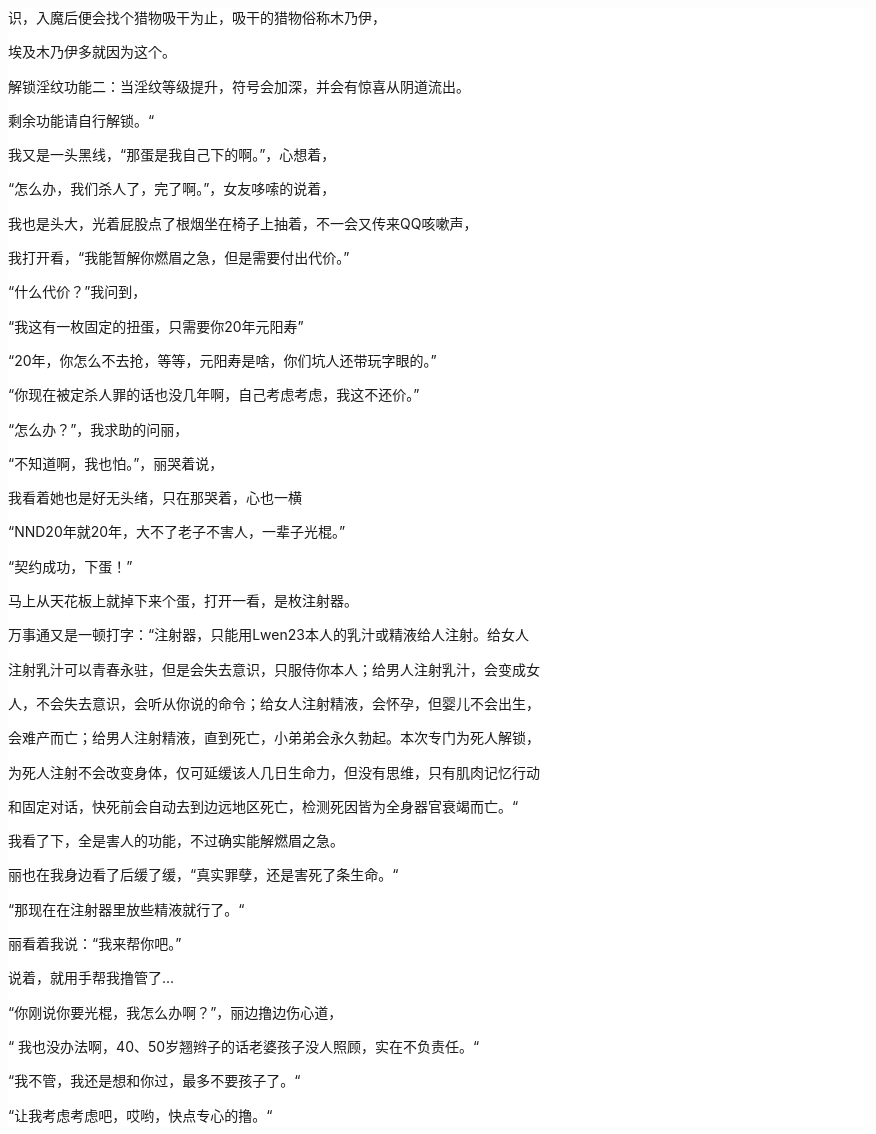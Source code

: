 识，入魔后便会找个猎物吸干为止，吸干的猎物俗称木乃伊，

埃及木乃伊多就因为这个。

解锁淫纹功能二：当淫纹等级提升，符号会加深，并会有惊喜从阴道流出。

剩余功能请自行解锁。“

我又是一头黑线，“那蛋是我自己下的啊。”，心想着，

“怎么办，我们杀人了，完了啊。”，女友哆嗦的说着，

我也是头大，光着屁股点了根烟坐在椅子上抽着，不一会又传来QQ咳嗽声，

我打开看，“我能暂解你燃眉之急，但是需要付出代价。”

“什么代价？”我问到，

“我这有一枚固定的扭蛋，只需要你20年元阳寿”

“20年，你怎么不去抢，等等，元阳寿是啥，你们坑人还带玩字眼的。”

“你现在被定杀人罪的话也没几年啊，自己考虑考虑，我这不还价。”

“怎么办？”，我求助的问丽，

“不知道啊，我也怕。”，丽哭着说，

我看着她也是好无头绪，只在那哭着，心也一横

“NND20年就20年，大不了老子不害人，一辈子光棍。”

“契约成功，下蛋！”

马上从天花板上就掉下来个蛋，打开一看，是枚注射器。

万事通又是一顿打字：“注射器，只能用Lwen23本人的乳汁或精液给人注射。给女人

注射乳汁可以青春永驻，但是会失去意识，只服侍你本人；给男人注射乳汁，会变成女

人，不会失去意识，会听从你说的命令；给女人注射精液，会怀孕，但婴儿不会出生，

会难产而亡；给男人注射精液，直到死亡，小弟弟会永久勃起。本次专门为死人解锁，

为死人注射不会改变身体，仅可延缓该人几日生命力，但没有思维，只有肌肉记忆行动

和固定对话，快死前会自动去到边远地区死亡，检测死因皆为全身器官衰竭而亡。“

我看了下，全是害人的功能，不过确实能解燃眉之急。

丽也在我身边看了后缓了缓，“真实罪孽，还是害死了条生命。“

“那现在在注射器里放些精液就行了。“

丽看着我说：“我来帮你吧。”

说着，就用手帮我撸管了...

“你刚说你要光棍，我怎么办啊？”，丽边撸边伤心道，

“ 我也没办法啊，40、50岁翘辫子的话老婆孩子没人照顾，实在不负责任。“

“我不管，我还是想和你过，最多不要孩子了。“

“让我考虑考虑吧，哎哟，快点专心的撸。“
